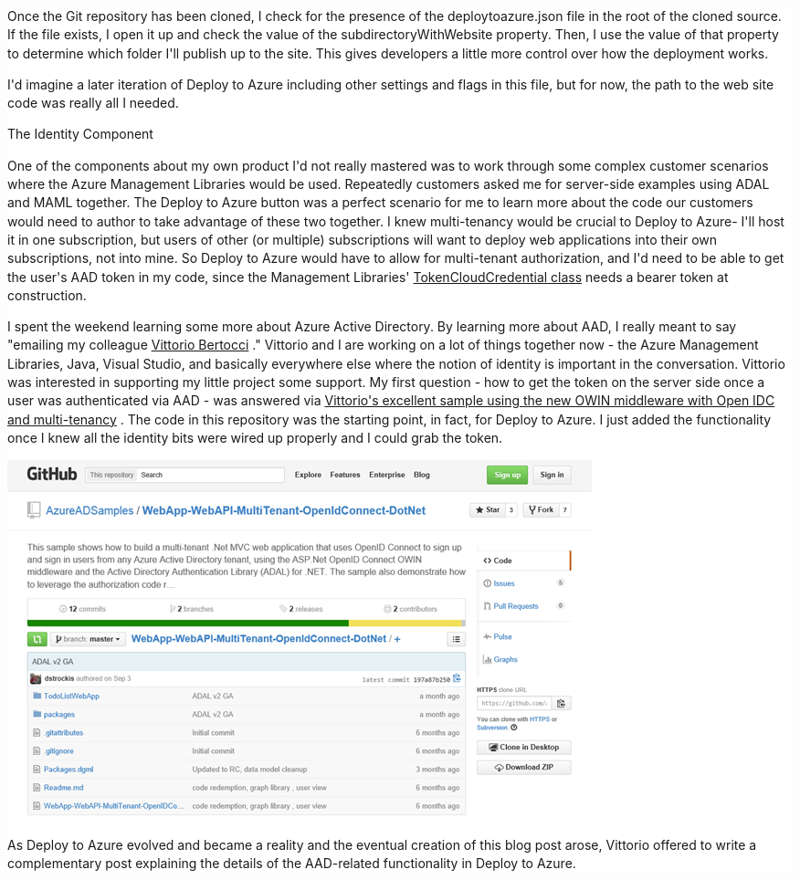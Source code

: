 </p>
<p>Once the Git repository has been cloned, I check for the presence of the deploytoazure.json file in the root of the cloned source. If the file exists, I open it up and check the value of the subdirectoryWithWebsite property. Then, I use the value of that
  property to determine which folder I&apos;ll publish up to the site. This gives developers a little more control over how the deployment works. </p>
<p>I&apos;d imagine a later iteration of Deploy to Azure including other settings and flags in this file, but for now, the path to the web site code was really all I needed. </p>
The Identity Component
<p>One of the components about my own product I&apos;d not really mastered was to work through some complex customer scenarios where the Azure Management Libraries would be used. Repeatedly customers asked me for server-side examples using ADAL and MAML together.
  The Deploy to Azure button was a perfect scenario for me to learn more about the code our customers would need to author to take advantage of these two together. I knew multi-tenancy would be crucial to Deploy to Azure- I&apos;ll host it in one subscription,
  but users of other (or multiple) subscriptions will want to deploy web applications into their own subscriptions, not into mine. So Deploy to Azure would have to allow for multi-tenant authorization, and I&apos;d need to be able to get the user&apos;s AAD token
  in my code, since the Management Libraries&apos;
  <a href="https://github.com/Azure/azure-sdk-for-net/blob/902f56987d3c04be68dc6416b8dcd6eee25acb80/src/Common/Credentials/TokenCloudCredentials.cs">TokenCloudCredential class</a>  needs a bearer token at construction. </p>
<p>I spent the weekend learning some more about Azure Active Directory. By learning more about AAD, I really meant to say &quot;emailing my colleague
  <a href="http://www.cloudidentity.com/blog/">Vittorio Bertocci</a> .&quot; Vittorio and I are working on a lot of things together now - the Azure Management Libraries, Java, Visual Studio, and basically everywhere else where the notion of identity is important in the conversation. Vittorio was interested
  in supporting my little project some support. My first question - how to get the token on the server side once a user was authenticated via AAD - was answered via
  <a href="https://github.com/AzureADSamples/WebApp-WebAPI-MultiTenant-OpenIdConnect-DotNet">Vittorio&apos;s excellent sample using the new OWIN middleware with Open IDC and multi-tenancy</a> . The code in this repository was the starting point, in fact, for Deploy to Azure. I just added the functionality once I knew all the identity bits were wired
  up properly and I could grab the token. </p>
<p>
  <a href="http://www.bradygaster.com/posts/files/ea9c8ee0-e072-461b-8317-1121422e263f.png">
    <img alt="clip_image011" src="media/0e0d0210-e13c-47bf-bb9b-75fef1d871bc.png">
  </a> 
</p>
<p>As Deploy to Azure evolved and became a reality and the eventual creation of this blog post arose, Vittorio offered to write a complementary post explaining the details of the AAD-related functionality in Deploy to Azure.